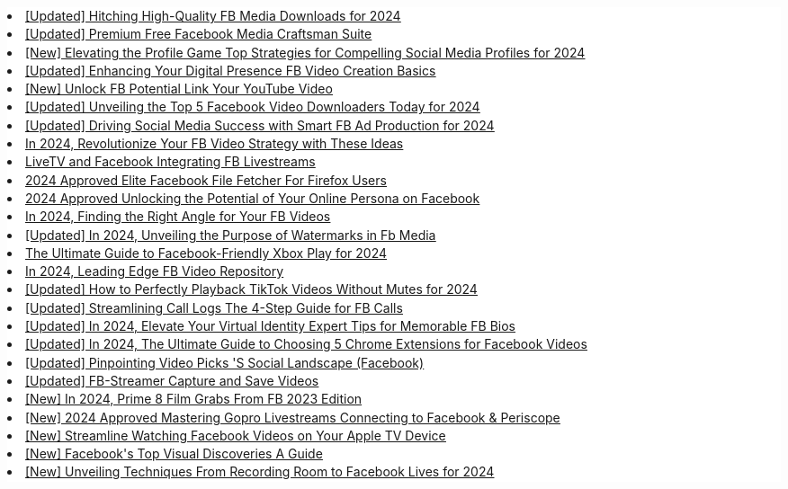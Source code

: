 <li><a href="https://facebook-video-files.techidaily.com/updated-hitching-high-quality-fb-media-downloads-for-2024/"><u>[Updated] Hitching High-Quality FB Media Downloads for 2024</u></a></li>
<li><a href="https://facebook-video-files.techidaily.com/updated-premium-free-facebook-media-craftsman-suite/"><u>[Updated] Premium Free Facebook Media Craftsman Suite</u></a></li>
<li><a href="https://facebook-video-files.techidaily.com/new-elevating-the-profile-game-top-strategies-for-compelling-social-media-profiles-for-2024/"><u>[New] Elevating the Profile Game  Top Strategies for Compelling Social Media Profiles for 2024</u></a></li>
<li><a href="https://facebook-video-files.techidaily.com/updated-enhancing-your-digital-presence-fb-video-creation-basics/"><u>[Updated] Enhancing Your Digital Presence  FB Video Creation Basics</u></a></li>
<li><a href="https://facebook-video-files.techidaily.com/new-unlock-fb-potential-link-your-youtube-video/"><u>[New] Unlock FB Potential  Link Your YouTube Video</u></a></li>
<li><a href="https://facebook-video-files.techidaily.com/updated-unveiling-the-top-5-facebook-video-downloaders-today-for-2024/"><u>[Updated] Unveiling the Top 5 Facebook Video Downloaders Today for 2024</u></a></li>
<li><a href="https://facebook-video-files.techidaily.com/updated-driving-social-media-success-with-smart-fb-ad-production-for-2024/"><u>[Updated] Driving Social Media Success with Smart FB Ad Production for 2024</u></a></li>
<li><a href="https://facebook-video-files.techidaily.com/in-2024-revolutionize-your-fb-video-strategy-with-these-ideas/"><u>In 2024, Revolutionize Your FB Video Strategy with These Ideas</u></a></li>
<li><a href="https://facebook-video-files.techidaily.com/livetv-and-facebook-integrating-fb-livestreams/"><u>LiveTV and Facebook  Integrating FB Livestreams</u></a></li>
<li><a href="https://facebook-video-files.techidaily.com/2024-approved-elite-facebook-file-fetcher-for-firefox-users/"><u>2024 Approved  Elite Facebook File Fetcher For Firefox Users</u></a></li>
<li><a href="https://facebook-video-files.techidaily.com/2024-approved-unlocking-the-potential-of-your-online-persona-on-facebook/"><u>2024 Approved  Unlocking the Potential of Your Online Persona on Facebook</u></a></li>
<li><a href="https://facebook-video-files.techidaily.com/in-2024-finding-the-right-angle-for-your-fb-videos/"><u>In 2024, Finding the Right Angle for Your FB Videos</u></a></li>
<li><a href="https://facebook-video-files.techidaily.com/updated-in-2024-unveiling-the-purpose-of-watermarks-in-fb-media/"><u>[Updated] In 2024, Unveiling the Purpose of Watermarks in Fb Media</u></a></li>
<li><a href="https://facebook-video-files.techidaily.com/the-ultimate-guide-to-facebook-friendly-xbox-play-for-2024/"><u>The Ultimate Guide to Facebook-Friendly Xbox Play for 2024</u></a></li>
<li><a href="https://facebook-video-files.techidaily.com/in-2024-leading-edge-fb-video-repository/"><u>In 2024, Leading Edge  FB Video Repository</u></a></li>
<li><a href="https://facebook-video-files.techidaily.com/updated-how-to-perfectly-playback-tiktok-videos-without-mutes-for-2024/"><u>[Updated] How to Perfectly Playback TikTok Videos Without Mutes for 2024</u></a></li>
<li><a href="https://facebook-video-files.techidaily.com/updated-streamlining-call-logs-the-4-step-guide-for-fb-calls/"><u>[Updated] Streamlining Call Logs  The 4-Step Guide for FB Calls</u></a></li>
<li><a href="https://facebook-video-files.techidaily.com/updated-in-2024-elevate-your-virtual-identity-expert-tips-for-memorable-fb-bios/"><u>[Updated] In 2024, Elevate Your Virtual Identity  Expert Tips for Memorable FB Bios</u></a></li>
<li><a href="https://facebook-video-files.techidaily.com/updated-in-2024-the-ultimate-guide-to-choosing-5-chrome-extensions-for-facebook-videos/"><u>[Updated] In 2024, The Ultimate Guide to Choosing 5 Chrome Extensions for Facebook Videos</u></a></li>
<li><a href="https://facebook-video-files.techidaily.com/updated-pinpointing-video-picks-s-social-landscape-facebook/"><u>[Updated] Pinpointing Video Picks 'S Social Landscape (Facebook)</u></a></li>
<li><a href="https://facebook-video-files.techidaily.com/updated-fb-streamer-capture-and-save-videos/"><u>[Updated] FB-Streamer  Capture and Save Videos</u></a></li>
<li><a href="https://facebook-video-files.techidaily.com/new-in-2024-prime-8-film-grabs-from-fb-2023-edition/"><u>[New] In 2024, Prime 8 Film Grabs From FB  2023 Edition</u></a></li>
<li><a href="https://facebook-video-files.techidaily.com/new-2024-approved-mastering-gopro-livestreams-connecting-to-facebook-and-periscope/"><u>[New] 2024 Approved  Mastering Gopro Livestreams  Connecting to Facebook & Periscope</u></a></li>
<li><a href="https://facebook-video-files.techidaily.com/new-streamline-watching-facebook-videos-on-your-apple-tv-device/"><u>[New] Streamline  Watching Facebook Videos on Your Apple TV Device</u></a></li>
<li><a href="https://facebook-video-files.techidaily.com/new-facebooks-top-visual-discoveries-a-guide/"><u>[New] Facebook's Top Visual Discoveries  A Guide</u></a></li>
<li><a href="https://facebook-video-files.techidaily.com/new-unveiling-techniques-from-recording-room-to-facebook-lives-for-2024/"><u>[New] Unveiling Techniques  From Recording Room to Facebook Lives for 2024</u></a></li>